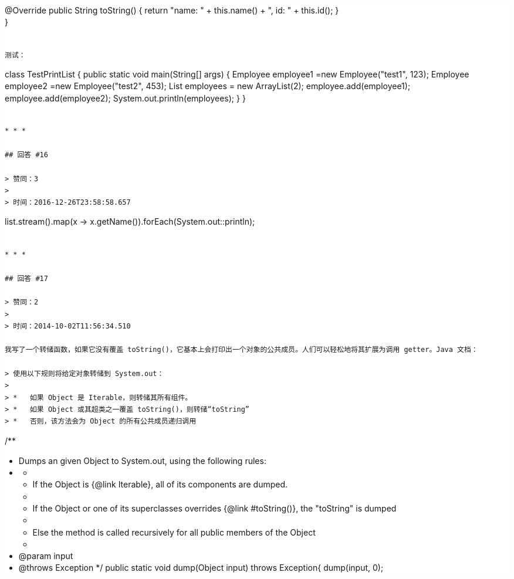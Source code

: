  @Override
 public String toString() {
   return "name: " + this.name() + 
           ", id: " + this.id();
 }  
} 
```

测试：

```
class TestPrintList {
   public static void main(String[] args) {
     Employee employee1 =new Employee("test1", 123);
     Employee employee2 =new Employee("test2", 453);
     List<Employee> employees = new ArrayList(2);
     employee.add(employee1);
     employee.add(employee2);
     System.out.println(employees);
   }
} 
```

* * *

## 回答 #16

> 赞同：3
> 
> 时间：2016-12-26T23:58:58.657

```
 list.stream().map(x -> x.getName()).forEach(System.out::println); 
```

* * *

## 回答 #17

> 赞同：2
> 
> 时间：2014-10-02T11:56:34.510

我写了一个转储函数，如果它没有覆盖 toString()，它基本上会打印出一个对象的公共成员。人们可以轻松地将其扩展为调用 getter。Java 文档：

> 使用以下规则将给定对象转储到 System.out：
> 
> *   如果 Object 是 Iterable，则转储其所有组件。
> *   如果 Object 或其超类之一覆盖 toString()，则转储“toString”
> *   否则，该方法会为 Object 的所有公共成员递归调用

```
/**
 * Dumps an given Object to System.out, using the following rules:<br>
 * <ul>
 * <li> If the Object is {@link Iterable}, all of its components are dumped.</li>
 * <li> If the Object or one of its superclasses overrides {@link #toString()}, the "toString" is dumped</li>
 * <li> Else the method is called recursively for all public members of the Object </li>
 * </ul>
 * @param input
 * @throws Exception
 */
public static void dump(Object input) throws Exception{
    dump(input, 0);